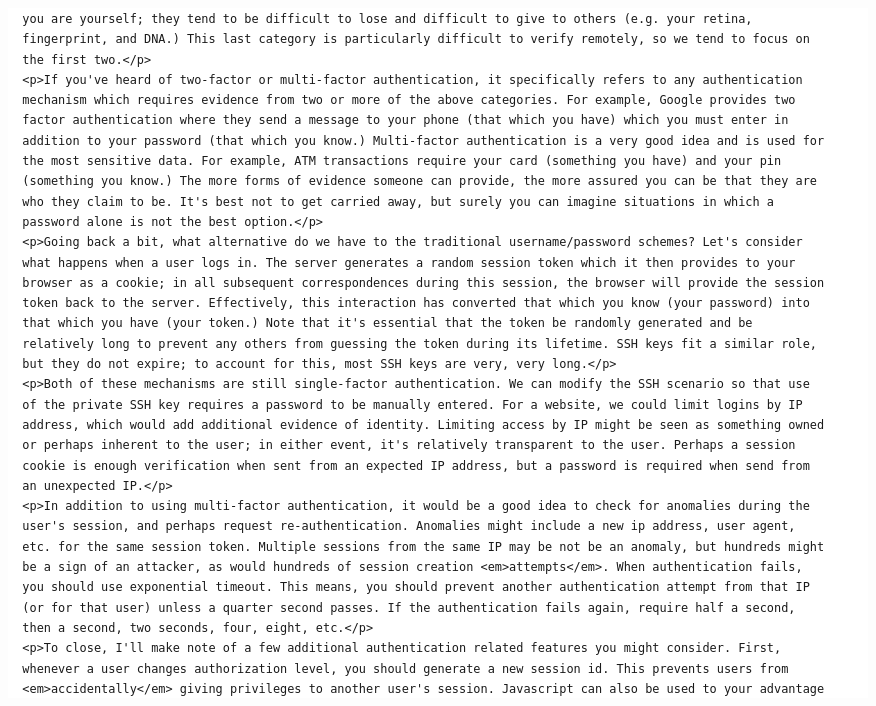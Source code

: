       you are yourself; they tend to be difficult to lose and difficult to give to others (e.g. your retina,
      fingerprint, and DNA.) This last category is particularly difficult to verify remotely, so we tend to focus on
      the first two.</p>
      <p>If you've heard of two-factor or multi-factor authentication, it specifically refers to any authentication
      mechanism which requires evidence from two or more of the above categories. For example, Google provides two
      factor authentication where they send a message to your phone (that which you have) which you must enter in
      addition to your password (that which you know.) Multi-factor authentication is a very good idea and is used for
      the most sensitive data. For example, ATM transactions require your card (something you have) and your pin
      (something you know.) The more forms of evidence someone can provide, the more assured you can be that they are
      who they claim to be. It's best not to get carried away, but surely you can imagine situations in which a
      password alone is not the best option.</p>
      <p>Going back a bit, what alternative do we have to the traditional username/password schemes? Let's consider
      what happens when a user logs in. The server generates a random session token which it then provides to your
      browser as a cookie; in all subsequent correspondences during this session, the browser will provide the session
      token back to the server. Effectively, this interaction has converted that which you know (your password) into
      that which you have (your token.) Note that it's essential that the token be randomly generated and be
      relatively long to prevent any others from guessing the token during its lifetime. SSH keys fit a similar role,
      but they do not expire; to account for this, most SSH keys are very, very long.</p>
      <p>Both of these mechanisms are still single-factor authentication. We can modify the SSH scenario so that use
      of the private SSH key requires a password to be manually entered. For a website, we could limit logins by IP
      address, which would add additional evidence of identity. Limiting access by IP might be seen as something owned
      or perhaps inherent to the user; in either event, it's relatively transparent to the user. Perhaps a session
      cookie is enough verification when sent from an expected IP address, but a password is required when send from
      an unexpected IP.</p>
      <p>In addition to using multi-factor authentication, it would be a good idea to check for anomalies during the
      user's session, and perhaps request re-authentication. Anomalies might include a new ip address, user agent,
      etc. for the same session token. Multiple sessions from the same IP may be not be an anomaly, but hundreds might
      be a sign of an attacker, as would hundreds of session creation <em>attempts</em>. When authentication fails,
      you should use exponential timeout. This means, you should prevent another authentication attempt from that IP
      (or for that user) unless a quarter second passes. If the authentication fails again, require half a second,
      then a second, two seconds, four, eight, etc.</p>
      <p>To close, I'll make note of a few additional authentication related features you might consider. First,
      whenever a user changes authorization level, you should generate a new session id. This prevents users from
      <em>accidentally</em> giving privileges to another user's session. Javascript can also be used to your advantage